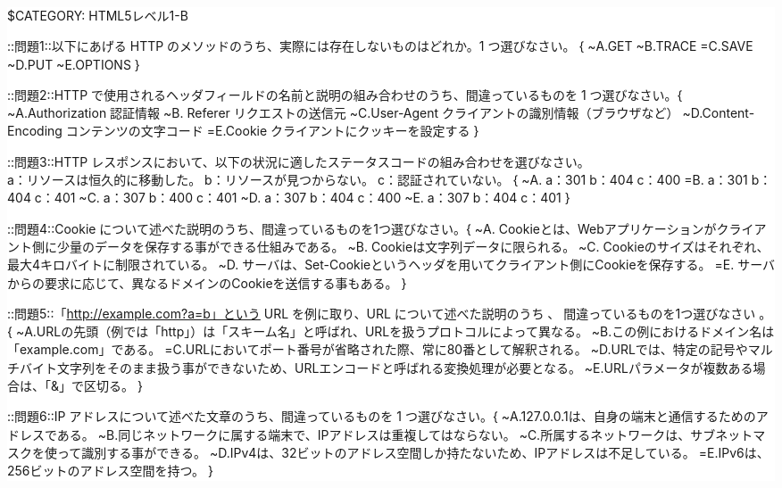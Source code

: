 $CATEGORY: HTML5レベル1-B

::問題1::以下にあげる HTTP のメソッドのうち、実際には存在しないものはどれか。1 つ選びなさい。 {
	~A.GET
	~B.TRACE
	=C.SAVE
	~D.PUT
	~E.OPTIONS
}

::問題2::HTTP で使用されるヘッダフィールドの名前と説明の組み合わせのうち、間違っているものを 1 つ選びなさい。{
	~A.Authorization 認証情報
	~B. Referer リクエストの送信元
	~C.User-Agent クライアントの識別情報（ブラウザなど）
	~D.Content-Encoding コンテンツの文字コード
	=E.Cookie クライアントにクッキーを設定する
}

::問題3::HTTP レスポンスにおいて、以下の状況に適したステータスコードの組み合わせを選びなさい。	
	a：リソースは恒久的に移動した。
	b：リソースが見つからない。
	c：認証されていない。
{
	~A. a：301	  b：404	  c：400
	=B. a：301	  b：404	  c：401
	~C. a：307	  b：400	  c：401
	~D. a：307	  b：404	  c：400
	~E. a：307	  b：404	  c：401
}

::問題4::Cookie について述べた説明のうち、間違っているものを1つ選びなさい。{
	~A. Cookieとは、Webアプリケーションがクライアント側に少量のデータを保存する事ができる仕組みである。
	~B. Cookieは文字列データに限られる。
	~C. Cookieのサイズはそれぞれ、最大4キロバイトに制限されている。
	~D. サーバは、Set-Cookieというヘッダを用いてクライアント側にCookieを保存する。
	=E. サーバからの要求に応じて、異なるドメインのCookieを送信する事もある。
}

::問題5::「http://example.com?a=b」という URL を例に取り、URL について述べた説明のうち 、 間違っているものを1つ選びなさい 。{
	~A.URLの先頭（例では「http」）は「スキーム名」と呼ばれ、URLを扱うプロトコルによって異なる。
	~B.この例におけるドメイン名は「example.com」である。
	=C.URLにおいてポート番号が省略された際、常に80番として解釈される。
	~D.URLでは、特定の記号やマルチバイト文字列をそのまま扱う事ができないため、URLエンコードと呼ばれる変換処理が必要となる。
	~E.URLパラメータが複数ある場合は、「&」で区切る。
}

::問題6::IP アドレスについて述べた文章のうち、間違っているものを 1 つ選びなさい。{
	~A.127.0.0.1は、自身の端末と通信するためのアドレスである。
	~B.同じネットワークに属する端末で、IPアドレスは重複してはならない。
	~C.所属するネットワークは、サブネットマスクを使って識別する事ができる。
	~D.IPv4は、32ビットのアドレス空間しか持たないため、IPアドレスは不足している。
	=E.IPv6は、256ビットのアドレス空間を持つ。
}
